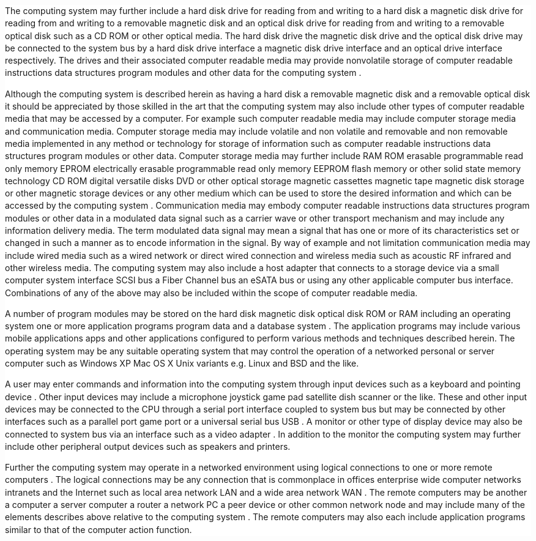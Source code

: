 The computing system may further include a hard disk drive for reading from and writing to a hard disk a magnetic disk drive for reading from and writing to a removable magnetic disk and an optical disk drive for reading from and writing to a removable optical disk such as a CD ROM or other optical media. The hard disk drive the magnetic disk drive and the optical disk drive may be connected to the system bus by a hard disk drive interface a magnetic disk drive interface and an optical drive interface respectively. The drives and their associated computer readable media may provide nonvolatile storage of computer readable instructions data structures program modules and other data for the computing system .

Although the computing system is described herein as having a hard disk a removable magnetic disk and a removable optical disk it should be appreciated by those skilled in the art that the computing system may also include other types of computer readable media that may be accessed by a computer. For example such computer readable media may include computer storage media and communication media. Computer storage media may include volatile and non volatile and removable and non removable media implemented in any method or technology for storage of information such as computer readable instructions data structures program modules or other data. Computer storage media may further include RAM ROM erasable programmable read only memory EPROM electrically erasable programmable read only memory EEPROM flash memory or other solid state memory technology CD ROM digital versatile disks DVD or other optical storage magnetic cassettes magnetic tape magnetic disk storage or other magnetic storage devices or any other medium which can be used to store the desired information and which can be accessed by the computing system . Communication media may embody computer readable instructions data structures program modules or other data in a modulated data signal such as a carrier wave or other transport mechanism and may include any information delivery media. The term modulated data signal may mean a signal that has one or more of its characteristics set or changed in such a manner as to encode information in the signal. By way of example and not limitation communication media may include wired media such as a wired network or direct wired connection and wireless media such as acoustic RF infrared and other wireless media. The computing system may also include a host adapter that connects to a storage device via a small computer system interface SCSI bus a Fiber Channel bus an eSATA bus or using any other applicable computer bus interface. Combinations of any of the above may also be included within the scope of computer readable media.

A number of program modules may be stored on the hard disk magnetic disk optical disk ROM or RAM including an operating system one or more application programs program data and a database system . The application programs may include various mobile applications apps and other applications configured to perform various methods and techniques described herein. The operating system may be any suitable operating system that may control the operation of a networked personal or server computer such as Windows XP Mac OS X Unix variants e.g. Linux and BSD and the like.

A user may enter commands and information into the computing system through input devices such as a keyboard and pointing device . Other input devices may include a microphone joystick game pad satellite dish scanner or the like. These and other input devices may be connected to the CPU through a serial port interface coupled to system bus but may be connected by other interfaces such as a parallel port game port or a universal serial bus USB . A monitor or other type of display device may also be connected to system bus via an interface such as a video adapter . In addition to the monitor the computing system may further include other peripheral output devices such as speakers and printers.

Further the computing system may operate in a networked environment using logical connections to one or more remote computers . The logical connections may be any connection that is commonplace in offices enterprise wide computer networks intranets and the Internet such as local area network LAN and a wide area network WAN . The remote computers may be another a computer a server computer a router a network PC a peer device or other common network node and may include many of the elements describes above relative to the computing system . The remote computers may also each include application programs similar to that of the computer action function.
